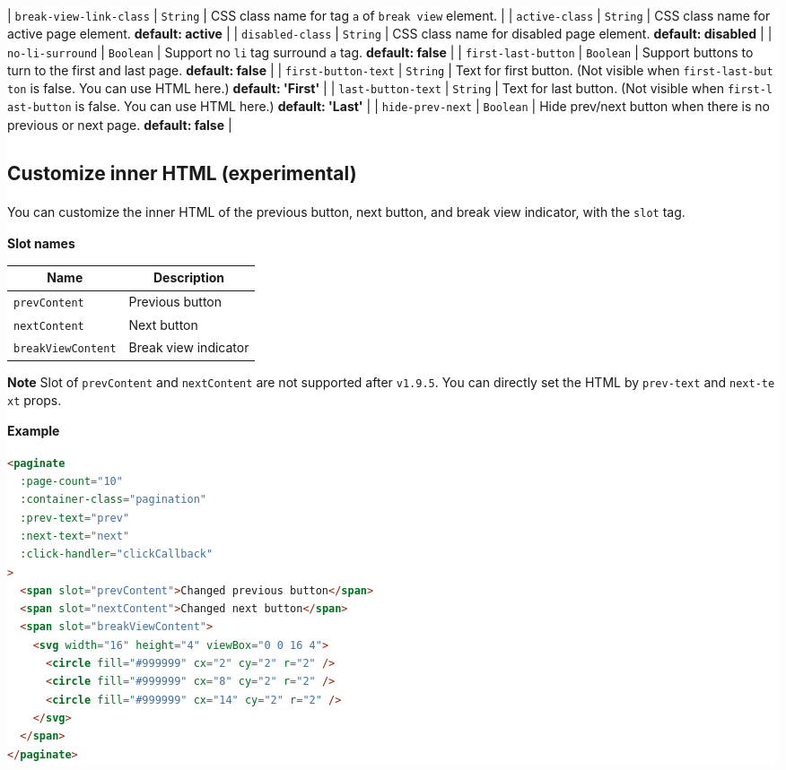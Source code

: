 | `break-view-link-class`                                                                                                                                                                                                                        | `String`   | CSS class name for tag `a` of `break view` element.                                                                                                                                                                                                                                                   |
| `active-class`                                                                                                                                                                                                                                 | `String`   | CSS class name for active page element. **default: active**                                                                                                                                                                                                                                           |
| `disabled-class`                                                                                                                                                                                                                               | `String`   | CSS class name for disabled page element. **default: disabled**                                                                                                                                                                                                                                       |
| `no-li-surround`                                                                                                                                                                                                                               | `Boolean`  | Support no `li` tag surround `a` tag. **default: false**                                                                                                                                                                                                                                              |
| `first-last-button`                                                                                                                                                                                                                            | `Boolean`  | Support buttons to turn to the first and last page. **default: false**                                                                                                                                                                                                                                |
| `first-button-text`                                                                                                                                                                                                                            | `String`   | Text for first button. (Not visible when `first-last-button` is false. You can use HTML here.) **default: 'First'**                                                                                                                                                                                   |
| `last-button-text`                                                                                                                                                                                                                             | `String`   | Text for last button. (Not visible when `first-last-button` is false. You can use HTML here.) **default: 'Last'**                                                                                                                                                                                     |
| `hide-prev-next`                                                                                                                                                                                                                               | `Boolean`  | Hide prev/next button when there is no previous or next page. **default: false**                                                                                                                                                                                                                      |

## Customize inner HTML (experimental)

You can customize the inner HTML of the previous button, next button, and break view indicator, with the `slot` tag.

**Slot names**

| Name               | Description          |
| ------------------ | -------------------- |
| `prevContent`      | Previous button      |
| `nextContent`      | Next button          |
| `breakViewContent` | Break view indicator |

**Note**
Slot of `prevContent` and `nextContent` are not supported after `v1.9.5`. You can directly set the HTML by `prev-text` and `next-text` props.

**Example**

```html
<paginate
  :page-count="10"
  :container-class="pagination"
  :prev-text="prev"
  :next-text="next"
  :click-handler="clickCallback"
>
  <span slot="prevContent">Changed previous button</span>
  <span slot="nextContent">Changed next button</span>
  <span slot="breakViewContent">
    <svg width="16" height="4" viewBox="0 0 16 4">
      <circle fill="#999999" cx="2" cy="2" r="2" />
      <circle fill="#999999" cx="8" cy="2" r="2" />
      <circle fill="#999999" cx="14" cy="2" r="2" />
    </svg>
  </span>
</paginate>
```
